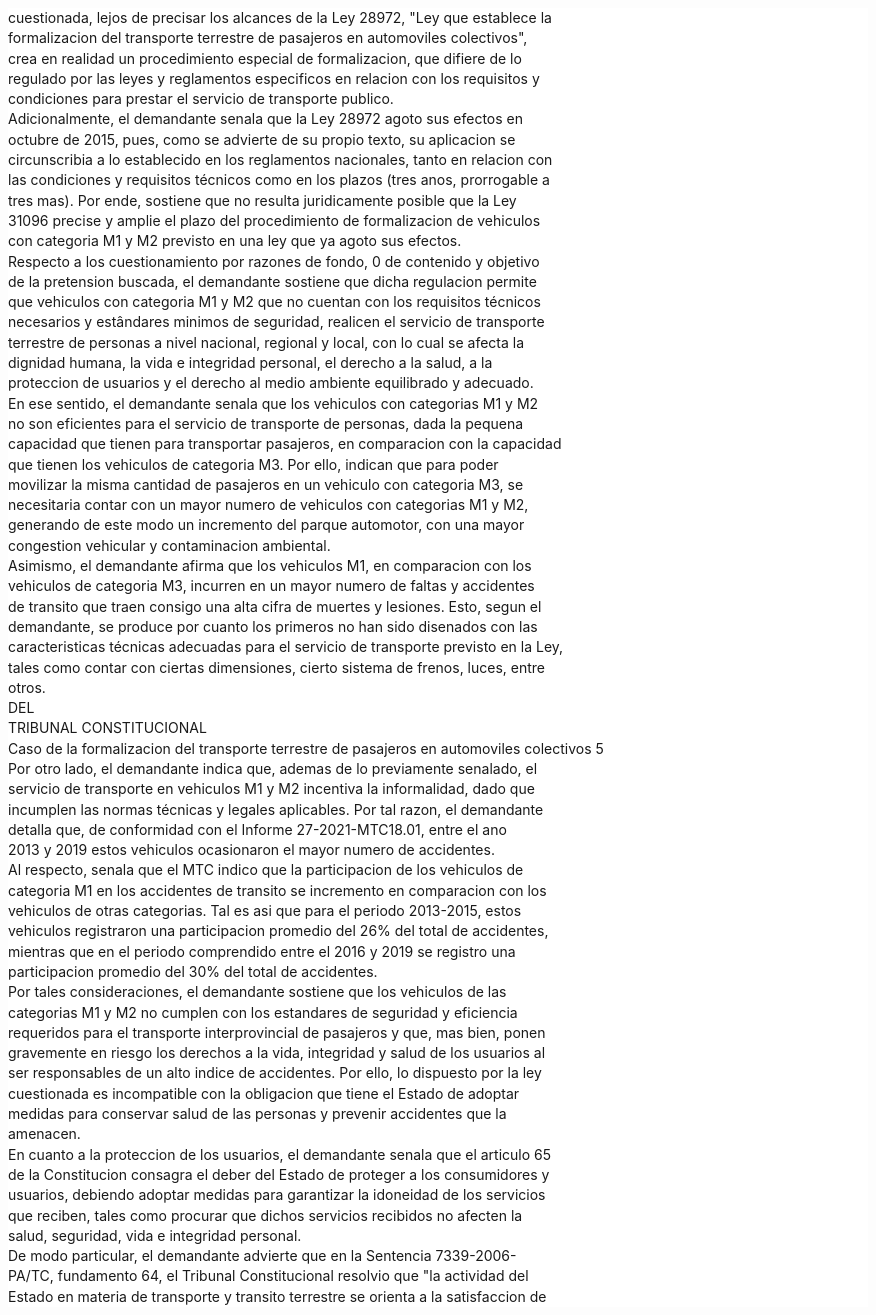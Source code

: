 cuestionada, lejos de precisar los alcances de la Ley 28972, "Ley que establece la  
formalizacion del transporte terrestre de pasajeros en automoviles colectivos",  
crea en realidad un procedimiento especial de formalizacion, que difiere de lo  
regulado por las leyes y reglamentos especificos en relacion con los requisitos y  
condiciones para prestar el servicio de transporte publico.  
Adicionalmente, el demandante senala que la Ley 28972 agoto sus efectos en  
octubre de 2015, pues, como se advierte de su propio texto, su aplicacion se  
circunscribia a lo establecido en los reglamentos nacionales, tanto en relacion con  
las condiciones y requisitos técnicos como en los plazos (tres anos, prorrogable a  
tres mas). Por ende, sostiene que no resulta juridicamente posible que la Ley  
31096 precise y amplie el plazo del procedimiento de formalizacion de vehiculos  
con categoria M1 y M2 previsto en una ley que ya agoto sus efectos.  
Respecto a los cuestionamiento por razones de fondo, 0 de contenido y objetivo  
de la pretension buscada, el demandante sostiene que dicha regulacion permite  
que vehiculos con categoria M1 y M2 que no cuentan con los requisitos técnicos  
necesarios y estândares minimos de seguridad, realicen el servicio de transporte  
terrestre de personas a nivel nacional, regional y local, con lo cual se afecta la  
dignidad humana, la vida e integridad personal, el derecho a la salud, a la  
proteccion de usuarios y el derecho al medio ambiente equilibrado y adecuado.  
En ese sentido, el demandante senala que los vehiculos con categorias M1 y M2  
no son eficientes para el servicio de transporte de personas, dada la pequena  
capacidad que tienen para transportar pasajeros, en comparacion con la capacidad  
que tienen los vehiculos de categoria M3. Por ello, indican que para poder  
movilizar la misma cantidad de pasajeros en un vehiculo con categoria M3, se  
necesitaria contar con un mayor numero de vehiculos con categorias M1 y M2,  
generando de este modo un incremento del parque automotor, con una mayor  
congestion vehicular y contaminacion ambiental.  
Asimismo, el demandante afirma que los vehiculos M1, en comparacion con los  
vehiculos de categoria M3, incurren en un mayor numero de faltas y accidentes  
de transito que traen consigo una alta cifra de muertes y lesiones. Esto, segun el  
demandante, se produce por cuanto los primeros no han sido disenados con las  
caracteristicas técnicas adecuadas para el servicio de transporte previsto en la Ley,  
tales como contar con ciertas dimensiones, cierto sistema de frenos, luces, entre  
otros.  
DEL  
TRIBUNAL CONSTITUCIONAL  
Caso de la formalizacion del transporte terrestre de pasajeros en automoviles colectivos 5  
Por otro lado, el demandante indica que, ademas de lo previamente senalado, el  
servicio de transporte en vehiculos M1 y M2 incentiva la informalidad, dado que  
incumplen las normas técnicas y legales aplicables. Por tal razon, el demandante  
detalla que, de conformidad con el Informe 27-2021-MTC18.01, entre el ano  
2013 y 2019 estos vehiculos ocasionaron el mayor numero de accidentes.  
Al respecto, senala que el MTC indico que la participacion de los vehiculos de  
categoria M1 en los accidentes de transito se incremento en comparacion con los  
vehiculos de otras categorias. Tal es asi que para el periodo 2013-2015, estos  
vehiculos registraron una participacion promedio del 26% del total de accidentes,  
mientras que en el periodo comprendido entre el 2016 y 2019 se registro una  
participacion promedio del 30% del total de accidentes.  
Por tales consideraciones, el demandante sostiene que los vehiculos de las  
categorias M1 y M2 no cumplen con los estandares de seguridad y eficiencia  
requeridos para el transporte interprovincial de pasajeros y que, mas bien, ponen  
gravemente en riesgo los derechos a la vida, integridad y salud de los usuarios al  
ser responsables de un alto indice de accidentes. Por ello, lo dispuesto por la ley  
cuestionada es incompatible con la obligacion que tiene el Estado de adoptar  
medidas para conservar salud de las personas y prevenir accidentes que la  
amenacen.  
En cuanto a la proteccion de los usuarios, el demandante senala que el articulo 65  
de la Constitucion consagra el deber del Estado de proteger a los consumidores y  
usuarios, debiendo adoptar medidas para garantizar la idoneidad de los servicios  
que reciben, tales como procurar que dichos servicios recibidos no afecten la  
salud, seguridad, vida e integridad personal.  
De modo particular, el demandante advierte que en la Sentencia 7339-2006-  
PA/TC, fundamento 64, el Tribunal Constitucional resolvio que "la actividad del  
Estado en materia de transporte y transito terrestre se orienta a la satisfaccion de  